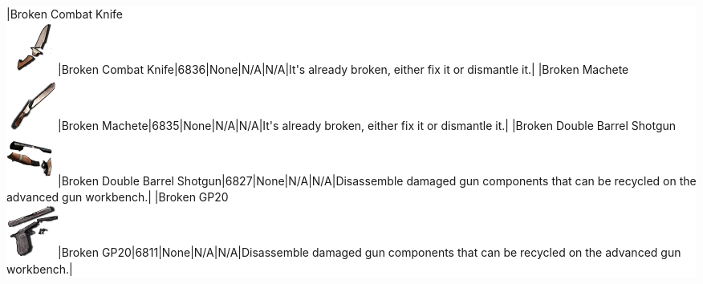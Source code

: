 |Broken Combat Knife<br><img class="img-fluid" width="64" height="64" src="../../images/items/Broken Combat Knife.png">|Broken Combat Knife|6836|None|N/A|N/A|It's already broken, either fix it or dismantle it.|
|Broken Machete<br><img class="img-fluid" width="64" height="64" src="../../images/items/Broken Machete.png">|Broken Machete|6835|None|N/A|N/A|It's already broken, either fix it or dismantle it.|
|Broken Double Barrel Shotgun<br><img class="img-fluid" width="64" height="64" src="../../images/items/Broken Double Barrel Shotgun.png">|Broken Double Barrel Shotgun|6827|None|N/A|N/A|Disassemble damaged gun components that can be recycled on the advanced gun workbench.|
|Broken GP20<br><img class="img-fluid" width="64" height="64" src="../../images/items/Broken GP20.png">|Broken GP20|6811|None|N/A|N/A|Disassemble damaged gun components that can be recycled on the advanced gun workbench.|